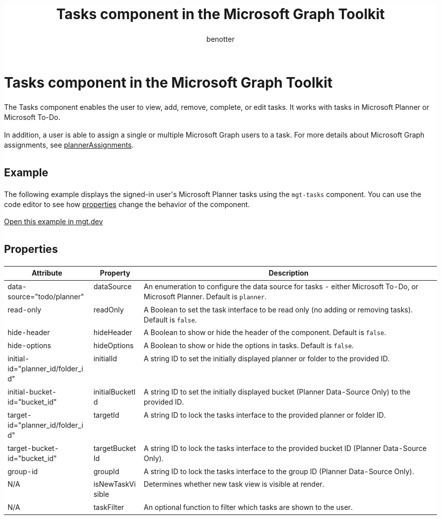 ﻿---
title: "Tasks component in the Microsoft Graph Toolkit"
description: "The Tasks component enables the user to view, add, remove, complete, or edit tasks. It works with any tasks in Microsoft Planner or Microsoft To-Do."
localization_priority: Normal
author: benotter
---

# Tasks component in the Microsoft Graph Toolkit

The Tasks component enables the user to view, add, remove, complete, or edit tasks. It works with tasks in Microsoft Planner or Microsoft To-Do.  

In addition, a user is able to assign a single or multiple Microsoft Graph users to a task. For more details about Microsoft Graph assignments, see [plannerAssignments](/graph/api/resources/plannerassignments?view=graph-rest-1.0).

## Example

The following example displays the signed-in user's Microsoft Planner tasks using the `mgt-tasks` component. You can use the code editor to see how [properties](#properties) change the behavior of the component.

<iframe src="https://mgt.dev/iframe.html?id=components-mgt-tasks--tasks&source=docs" height="500"></iframe>

[Open this example in mgt.dev](https://mgt.dev/?path=/story/components-mgt-tasks--tasks&source=docs)

## Properties

| Attribute                         | Property         | Description                                                                                                                 |
| --------------------------------- | ---------------- | --------------------------------------------------------------------------------------------------------------------------- |
| data-source="todo/planner"        | dataSource       | An enumeration to configure the data source for tasks - either Microsoft To-Do, or Microsoft Planner. Default is `planner`. |
| read-only                         | readOnly         | A Boolean to set the task interface to be read only (no adding or removing tasks). Default is `false`.                      |
| hide-header                       | hideHeader       | A Boolean to show or hide the header of the component. Default is `false`.                                                  |
| hide-options                      | hideOptions      | A Boolean to show or hide the options in tasks. Default is `false`.                                                         |
| initial-id="planner_id/folder_id" | initialId        | A string ID to set the initially displayed planner or folder to the provided ID.                                            |
| initial-bucket-id="bucket_id"     | initialBucketId  | A string ID to set the initially displayed bucket (Planner Data-Source Only) to the provided ID.                            |
| target-id="planner_id/folder_id"  | targetId         | A string ID to lock the tasks interface to the provided planner or folder ID.                                               |
| target-bucket-id="bucket_id"      | targetBucketId   | A string ID to lock the tasks interface to the provided bucket ID (Planner Data-Source Only).                               |
| group-id                          | groupId          | A string ID to lock the tasks interface to the group ID (Planner Data-Source Only).                                         |
| N/A                               | isNewTaskVisible | Determines whether new task view is visible at render.                                                                      |
| N/A                               | taskFilter       | An optional function to filter which tasks are shown to the user.                                                           |
